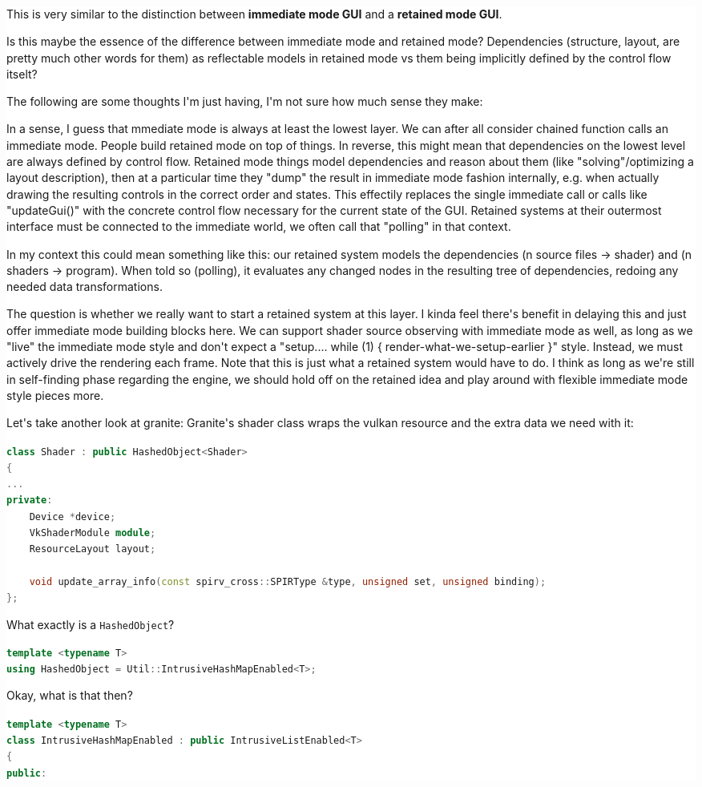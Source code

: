 
This is very similar to the distinction between **immediate mode GUI** and a **retained mode GUI**.

Is this maybe the essence of the difference between immediate mode and retained mode?
Dependencies (structure, layout, are pretty much other words for them) as reflectable models in retained mode vs 
them being implicitly defined by the control flow itselt?

The following are some thoughts I'm just having, I'm not sure how much sense they make:

In a sense, I guess that mmediate mode is always at least the lowest layer. We can after all consider chained function calls
an immediate mode. People build retained mode on top of things.
In reverse, this might mean that dependencies on the lowest level are always defined by control flow.
Retained mode things model dependencies and reason about them (like "solving"/optimizing a layout description),
then at a particular time they "dump" the result in immediate mode fashion internally, e.g. when actually drawing
the resulting controls in the correct order and states. This effectily replaces the single immediate call or calls like
"updateGui()" with the concrete control flow necessary for the current state of the GUI. 
Retained systems at their outermost interface must be connected to the immediate world, we often call that "polling"
in that context.

In my context this could mean something like this: our retained system models the dependencies (n source files -> shader) and (n shaders -> program).
When told so (polling), it evaluates any changed nodes in the resulting tree of dependencies, redoing any needed data transformations.

The question is whether we really want to start a retained system at this layer. I kinda feel there's benefit in delaying this
and just offer immediate mode building blocks here.
We can support shader source observing with immediate mode as well, as long as we "live" the immediate mode style and don't expect
a "setup.... while (1) { render-what-we-setup-earlier }" style. Instead, we must actively drive the rendering each frame.
Note that this is just what a retained system would have to do.
I think as long as we're still in self-finding phase regarding the engine, we should hold off on the retained idea and play around 
with flexible immediate mode style pieces more.

Let's take another look at granite:
Granite's shader class wraps the vulkan resource and the extra data we need with it:
```cpp
class Shader : public HashedObject<Shader>
{
...
private:
	Device *device;
	VkShaderModule module;
	ResourceLayout layout;

	void update_array_info(const spirv_cross::SPIRType &type, unsigned set, unsigned binding);
};
```
What exactly is a `HashedObject`?
```cpp
template <typename T>
using HashedObject = Util::IntrusiveHashMapEnabled<T>;
```
Okay, what is that then?
```cpp
template <typename T>
class IntrusiveHashMapEnabled : public IntrusiveListEnabled<T>
{
public:
```